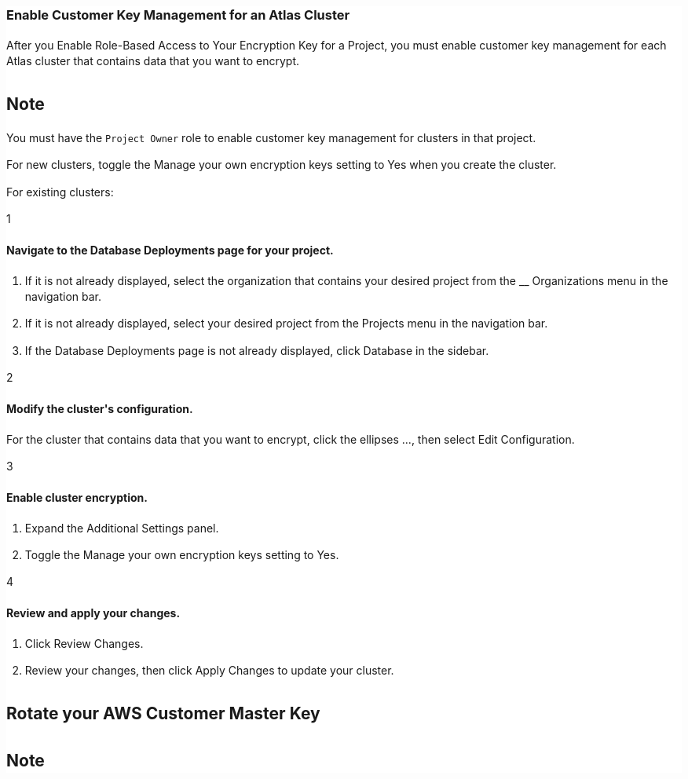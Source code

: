 ### Enable Customer Key Management for an Atlas Cluster

After you Enable Role-Based Access to Your Encryption Key for a Project, you
must enable customer key management for each Atlas cluster that contains data
that you want to encrypt.

## Note

You must have the `Project Owner` role to enable customer key management for
clusters in that project.

For new clusters, toggle the Manage your own encryption keys setting to Yes
when you create the cluster.

For existing clusters:

1

#### Navigate to the Database Deployments page for your project.

  1. If it is not already displayed, select the organization that contains your desired project from the __ Organizations menu in the navigation bar.

  2. If it is not already displayed, select your desired project from the Projects menu in the navigation bar.

  3. If the Database Deployments page is not already displayed, click Database in the sidebar.

2

#### Modify the cluster's configuration.

For the cluster that contains data that you want to encrypt, click the
ellipses ..., then select Edit Configuration.

3

#### Enable cluster encryption.

  1. Expand the Additional Settings panel.

  2. Toggle the Manage your own encryption keys setting to Yes.

4

#### Review and apply your changes.

  1. Click Review Changes.

  2. Review your changes, then click Apply Changes to update your cluster.

## Rotate your AWS Customer Master Key

## Note
